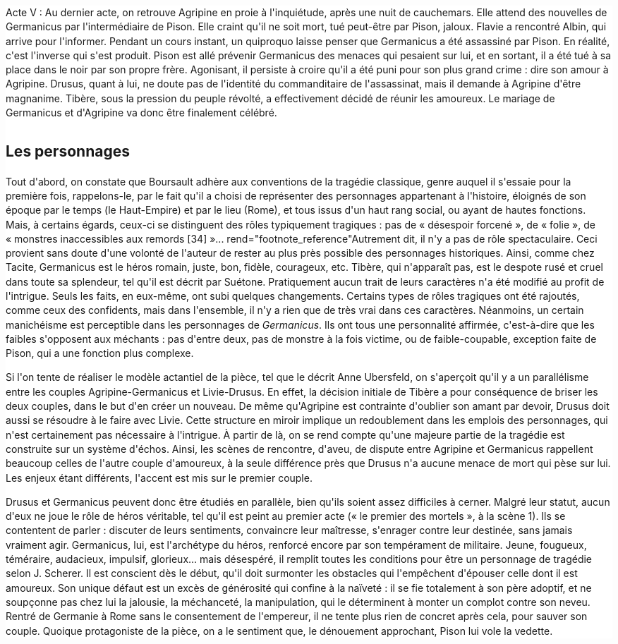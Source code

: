 Acte V : Au dernier acte, on retrouve Agripine en proie à l'inquiétude, après une nuit de cauchemars. Elle attend des nouvelles de Germanicus par l'intermédiaire de Pison. Elle craint qu'il ne soit mort, tué peut-être par Pison, jaloux. Flavie a rencontré Albin, qui arrive pour l'informer. Pendant un cours instant, un quiproquo laisse penser que Germanicus a été assassiné par Pison. En réalité, c'est l'inverse qui s'est produit. Pison est allé prévenir Germanicus des menaces qui pesaient sur lui, et en sortant, il a été tué à sa place dans le noir par son propre frère. Agonisant, il persiste à croire qu'il a été puni pour son plus grand crime : dire son amour à Agripine. Drusus, quant à lui, ne doute pas de l'identité du commanditaire de l'assassinat, mais il demande à Agripine d'être magnanime. Tibère, sous la pression du peuple révolté, a effectivement décidé de réunir les amoureux. Le mariage de Germanicus et d'Agripine va donc être finalement célébré.


## Les personnages

Tout d'abord, on constate que Boursault adhère aux conventions de la tragédie classique, genre auquel il s'essaie pour la première fois, rappelons-le, par le fait qu'il a choisi de représenter des personnages appartenant à l'histoire, éloignés de son époque par le temps (le Haut-Empire) et par le lieu (Rome), et tous issus d'un haut rang social, ou ayant de hautes fonctions. Mais, à certains égards, ceux-ci se distinguent des rôles typiquement tragiques : pas de « désespoir forcené », de « folie », de « monstres inaccessibles aux remords [34] »... rend="footnote_reference"Autrement dit, il n'y a pas de rôle spectaculaire. Ceci provient sans doute d'une volonté de l'auteur de rester au plus près possible des personnages historiques. Ainsi, comme chez Tacite, Germanicus est le héros romain, juste, bon, fidèle, courageux, etc. Tibère, qui n'apparaît pas, est le despote rusé et cruel dans toute sa splendeur, tel qu'il est décrit par Suétone. Pratiquement aucun trait de leurs caractères n'a été modifié au profit de l'intrigue. Seuls les faits, en eux-même, ont subi quelques changements. Certains types de rôles tragiques ont été rajoutés, comme ceux des confidents, mais dans l'ensemble, il n'y a rien que de très vrai dans ces caractères. Néanmoins, un certain manichéisme est perceptible dans les personnages de *Germanicus*. Ils ont tous une personnalité affirmée, c'est-à-dire que les faibles s'opposent aux méchants : pas d'entre deux, pas de monstre à la fois victime, ou de faible-coupable, exception faite de Pison, qui a une fonction plus complexe.

Si l'on tente de réaliser le modèle actantiel de la pièce, tel que le décrit Anne Ubersfeld, on s'aperçoit qu'il y a un parallélisme entre les couples Agripine-Germanicus et Livie-Drusus. En effet, la décision initiale de Tibère a pour conséquence de briser les deux couples, dans le but d'en créer un nouveau. De même qu'Agripine est contrainte d'oublier son amant par devoir, Drusus doit aussi se résoudre à le faire avec Livie. Cette structure en miroir implique un redoublement dans les emplois des personnages, qui n'est certainement pas nécessaire à l'intrigue. À partir de là, on se rend compte qu'une majeure partie de la tragédie est construite sur un système d'échos. Ainsi, les scènes de rencontre, d'aveu, de dispute entre Agripine et Germanicus rappellent beaucoup celles de l'autre couple d'amoureux, à la seule différence près que Drusus n'a aucune menace de mort qui pèse sur lui. Les enjeux étant différents, l'accent est mis sur le premier couple.

Drusus et Germanicus peuvent donc être étudiés en parallèle, bien qu'ils soient assez difficiles à cerner. Malgré leur statut, aucun d'eux ne joue le rôle de héros véritable, tel qu'il est peint au premier acte (« le premier des mortels », à la scène 1). Ils se contentent de parler : discuter de leurs sentiments, convaincre leur maîtresse, s'enrager contre leur destinée, sans jamais vraiment agir. Germanicus, lui, est l'archétype du héros, renforcé encore par son tempérament de militaire. Jeune, fougueux, téméraire, audacieux, impulsif, glorieux... mais désespéré, il remplit toutes les conditions pour être un personnage de tragédie selon J. Scherer. Il est conscient dès le début, qu'il doit surmonter les obstacles qui l'empêchent d'épouser celle dont il est amoureux. Son unique défaut est un excès de générosité qui confine à la naïveté : il se fie totalement à son père adoptif, et ne soupçonne pas chez lui la jalousie, la méchanceté, la manipulation, qui le déterminent à monter un complot contre son neveu. Rentré de Germanie à Rome sans le consentement de l'empereur, il ne tente plus rien de concret après cela, pour sauver son couple. Quoique protagoniste de la pièce, on a le sentiment que, le dénouement approchant, Pison lui vole la vedette.

